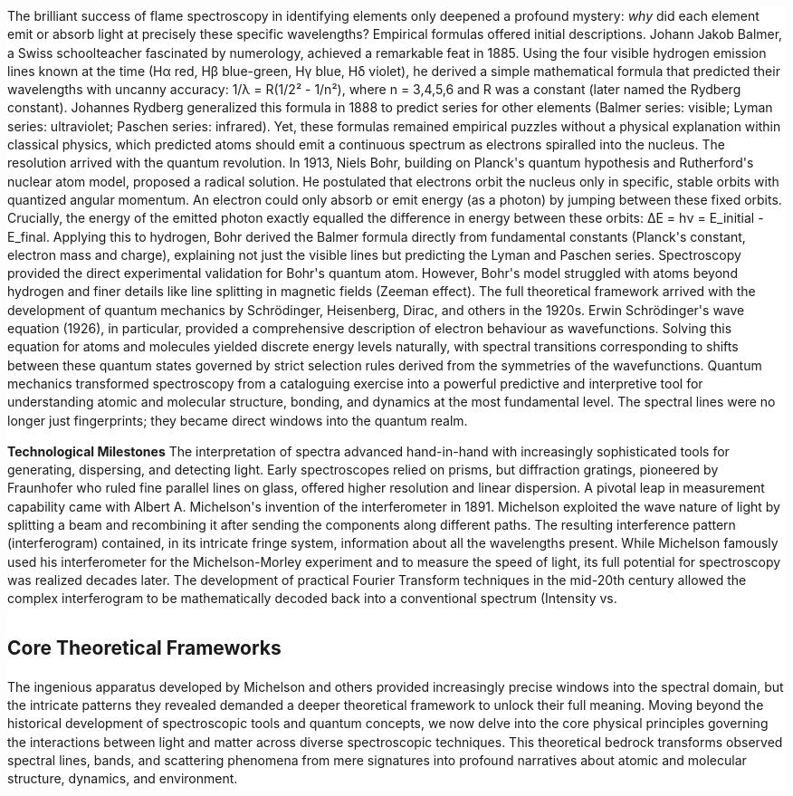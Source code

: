The brilliant success of flame spectroscopy in identifying elements only deepened a profound mystery: *why* did each element emit or absorb light at precisely these specific wavelengths? Empirical formulas offered initial descriptions. Johann Jakob Balmer, a Swiss schoolteacher fascinated by numerology, achieved a remarkable feat in 1885. Using the four visible hydrogen emission lines known at the time (Hα red, Hβ blue-green, Hγ blue, Hδ violet), he derived a simple mathematical formula that predicted their wavelengths with uncanny accuracy: 1/λ = R(1/2² - 1/n²), where n = 3,4,5,6 and R was a constant (later named the Rydberg constant). Johannes Rydberg generalized this formula in 1888 to predict series for other elements (Balmer series: visible; Lyman series: ultraviolet; Paschen series: infrared). Yet, these formulas remained empirical puzzles without a physical explanation within classical physics, which predicted atoms should emit a continuous spectrum as electrons spiralled into the nucleus. The resolution arrived with the quantum revolution. In 1913, Niels Bohr, building on Planck's quantum hypothesis and Rutherford's nuclear atom model, proposed a radical solution. He postulated that electrons orbit the nucleus only in specific, stable orbits with quantized angular momentum. An electron could only absorb or emit energy (as a photon) by jumping between these fixed orbits. Crucially, the energy of the emitted photon exactly equalled the difference in energy between these orbits: ΔE = hν = E_initial - E_final. Applying this to hydrogen, Bohr derived the Balmer formula directly from fundamental constants (Planck's constant, electron mass and charge), explaining not just the visible lines but predicting the Lyman and Paschen series. Spectroscopy provided the direct experimental validation for Bohr's quantum atom. However, Bohr's model struggled with atoms beyond hydrogen and finer details like line splitting in magnetic fields (Zeeman effect). The full theoretical framework arrived with the development of quantum mechanics by Schrödinger, Heisenberg, Dirac, and others in the 1920s. Erwin Schrödinger's wave equation (1926), in particular, provided a comprehensive description of electron behaviour as wavefunctions. Solving this equation for atoms and molecules yielded discrete energy levels naturally, with spectral transitions corresponding to shifts between these quantum states governed by strict selection rules derived from the symmetries of the wavefunctions. Quantum mechanics transformed spectroscopy from a cataloguing exercise into a powerful predictive and interpretive tool for understanding atomic and molecular structure, bonding, and dynamics at the most fundamental level. The spectral lines were no longer just fingerprints; they became direct windows into the quantum realm.

**Technological Milestones**
The interpretation of spectra advanced hand-in-hand with increasingly sophisticated tools for generating, dispersing, and detecting light. Early spectroscopes relied on prisms, but diffraction gratings, pioneered by Fraunhofer who ruled fine parallel lines on glass, offered higher resolution and linear dispersion. A pivotal leap in measurement capability came with Albert A. Michelson's invention of the interferometer in 1891. Michelson exploited the wave nature of light by splitting a beam and recombining it after sending the components along different paths. The resulting interference pattern (interferogram) contained, in its intricate fringe system, information about all the wavelengths present. While Michelson famously used his interferometer for the Michelson-Morley experiment and to measure the speed of light, its full potential for spectroscopy was realized decades later. The development of practical Fourier Transform techniques in the mid-20th century allowed the complex interferogram to be mathematically decoded back into a conventional spectrum (Intensity vs.

## Core Theoretical Frameworks

The ingenious apparatus developed by Michelson and others provided increasingly precise windows into the spectral domain, but the intricate patterns they revealed demanded a deeper theoretical framework to unlock their full meaning. Moving beyond the historical development of spectroscopic tools and quantum concepts, we now delve into the core physical principles governing the interactions between light and matter across diverse spectroscopic techniques. This theoretical bedrock transforms observed spectral lines, bands, and scattering phenomena from mere signatures into profound narratives about atomic and molecular structure, dynamics, and environment.
